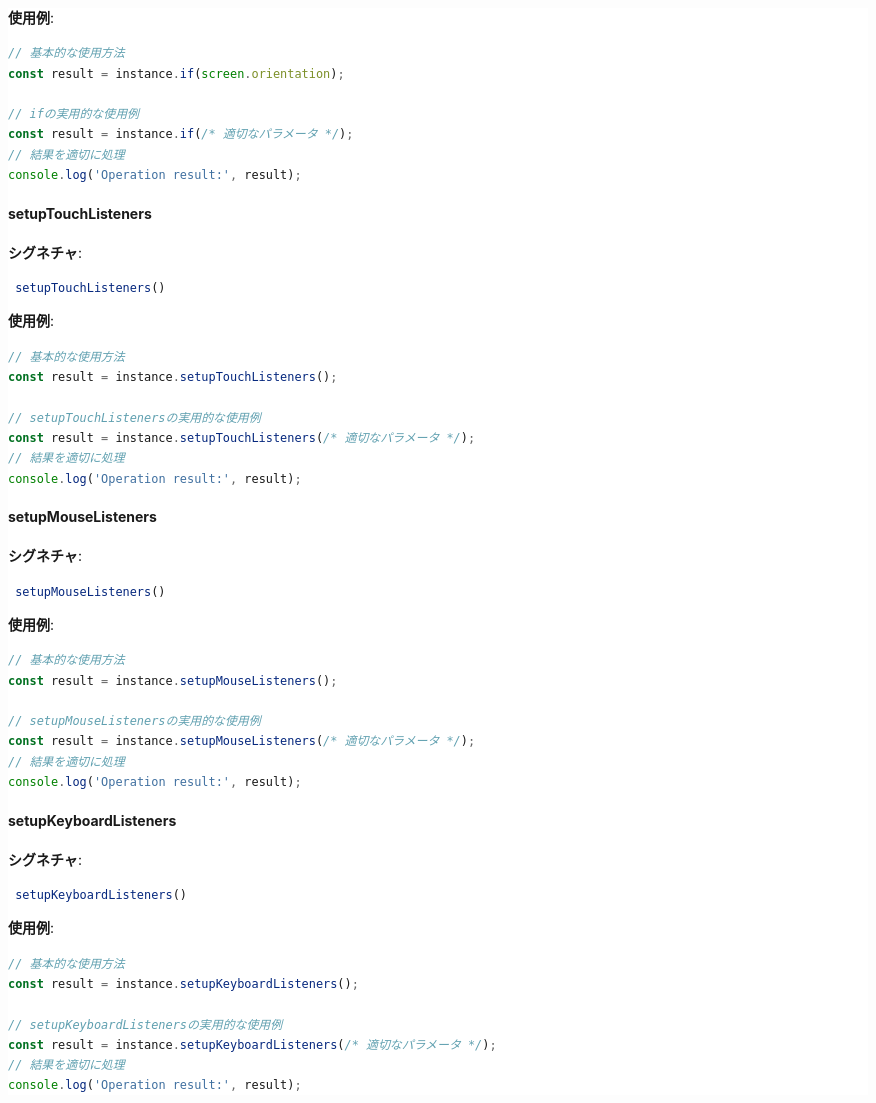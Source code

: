 **使用例**:
```javascript
// 基本的な使用方法
const result = instance.if(screen.orientation);

// ifの実用的な使用例
const result = instance.if(/* 適切なパラメータ */);
// 結果を適切に処理
console.log('Operation result:', result);
```

#### setupTouchListeners

**シグネチャ**:
```javascript
 setupTouchListeners()
```

**使用例**:
```javascript
// 基本的な使用方法
const result = instance.setupTouchListeners();

// setupTouchListenersの実用的な使用例
const result = instance.setupTouchListeners(/* 適切なパラメータ */);
// 結果を適切に処理
console.log('Operation result:', result);
```

#### setupMouseListeners

**シグネチャ**:
```javascript
 setupMouseListeners()
```

**使用例**:
```javascript
// 基本的な使用方法
const result = instance.setupMouseListeners();

// setupMouseListenersの実用的な使用例
const result = instance.setupMouseListeners(/* 適切なパラメータ */);
// 結果を適切に処理
console.log('Operation result:', result);
```

#### setupKeyboardListeners

**シグネチャ**:
```javascript
 setupKeyboardListeners()
```

**使用例**:
```javascript
// 基本的な使用方法
const result = instance.setupKeyboardListeners();

// setupKeyboardListenersの実用的な使用例
const result = instance.setupKeyboardListeners(/* 適切なパラメータ */);
// 結果を適切に処理
console.log('Operation result:', result);
```

